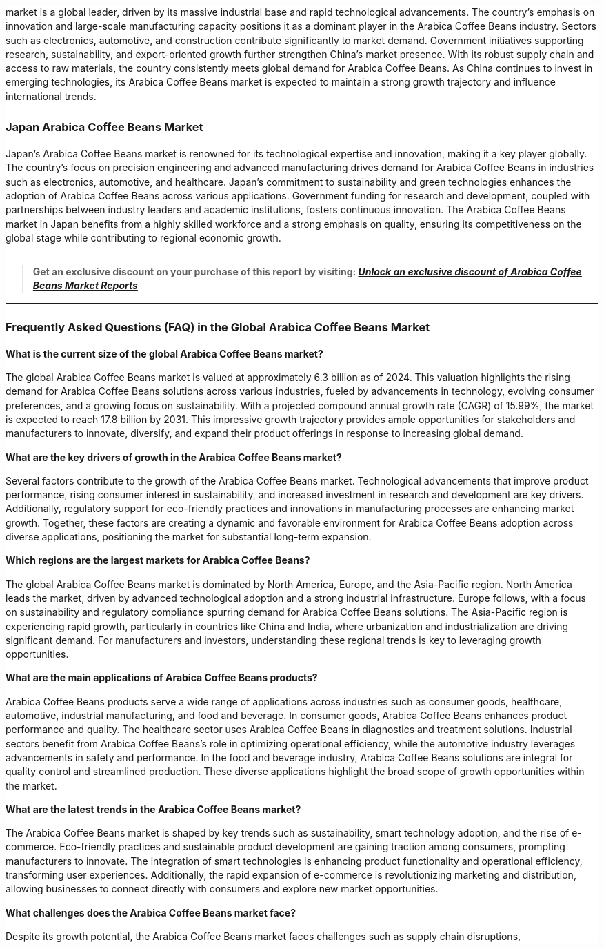 market is a global leader, driven by its massive industrial base and rapid technological advancements. The country&rsquo;s emphasis on innovation and large-scale manufacturing capacity positions it as a dominant player in the Arabica Coffee Beans industry. Sectors such as electronics, automotive, and construction contribute significantly to market demand. Government initiatives supporting research, sustainability, and export-oriented growth further strengthen China&rsquo;s market presence. With its robust supply chain and access to raw materials, the country consistently meets global demand for Arabica Coffee Beans. As China continues to invest in emerging technologies, its Arabica Coffee Beans market is expected to maintain a strong growth trajectory and influence international trends.</p><h3>Japan Arabica Coffee Beans Market</h3><p>Japan&rsquo;s Arabica Coffee Beans market is renowned for its technological expertise and innovation, making it a key player globally. The country&rsquo;s focus on precision engineering and advanced manufacturing drives demand for Arabica Coffee Beans in industries such as electronics, automotive, and healthcare. Japan&rsquo;s commitment to sustainability and green technologies enhances the adoption of Arabica Coffee Beans across various applications. Government funding for research and development, coupled with partnerships between industry leaders and academic institutions, fosters continuous innovation. The Arabica Coffee Beans market in Japan benefits from a highly skilled workforce and a strong emphasis on quality, ensuring its competitiveness on the global stage while contributing to regional economic growth.</p><hr /><blockquote><p><strong>Get an exclusive discount on your purchase of this report by visiting: <em><a href="://marketresearchpulse.com/ask-for-discount/106210?utm_source=Github&amp;utm_medium=022">Unlock an exclusive discount of Arabica Coffee Beans Market Reports</a></em>&nbsp;</strong></p></blockquote><hr /><h3>Frequently Asked Questions (FAQ) in the Global Arabica Coffee Beans Market</h3><p><strong>What is the current size of the global Arabica Coffee Beans market?</strong></p><p>The global Arabica Coffee Beans market is valued at approximately 6.3 billion as of 2024. This valuation highlights the rising demand for Arabica Coffee Beans solutions across various industries, fueled by advancements in technology, evolving consumer preferences, and a growing focus on sustainability. With a projected compound annual growth rate (CAGR) of 15.99%, the market is expected to reach 17.8 billion by 2031. This impressive growth trajectory provides ample opportunities for stakeholders and manufacturers to innovate, diversify, and expand their product offerings in response to increasing global demand.</p><p><strong>What are the key drivers of growth in the Arabica Coffee Beans market?</strong></p><p>Several factors contribute to the growth of the Arabica Coffee Beans market. Technological advancements that improve product performance, rising consumer interest in sustainability, and increased investment in research and development are key drivers. Additionally, regulatory support for eco-friendly practices and innovations in manufacturing processes are enhancing market growth. Together, these factors are creating a dynamic and favorable environment for Arabica Coffee Beans adoption across diverse applications, positioning the market for substantial long-term expansion.</p><p><strong>Which regions are the largest markets for Arabica Coffee Beans?</strong></p><p>The global Arabica Coffee Beans market is dominated by North America, Europe, and the Asia-Pacific region. North America leads the market, driven by advanced technological adoption and a strong industrial infrastructure. Europe follows, with a focus on sustainability and regulatory compliance spurring demand for Arabica Coffee Beans solutions. The Asia-Pacific region is experiencing rapid growth, particularly in countries like China and India, where urbanization and industrialization are driving significant demand. For manufacturers and investors, understanding these regional trends is key to leveraging growth opportunities.</p><p><strong>What are the main applications of Arabica Coffee Beans products?</strong></p><p>Arabica Coffee Beans products serve a wide range of applications across industries such as consumer goods, healthcare, automotive, industrial manufacturing, and food and beverage. In consumer goods, Arabica Coffee Beans enhances product performance and quality. The healthcare sector uses Arabica Coffee Beans in diagnostics and treatment solutions. Industrial sectors benefit from Arabica Coffee Beans&rsquo;s role in optimizing operational efficiency, while the automotive industry leverages advancements in safety and performance. In the food and beverage industry, Arabica Coffee Beans solutions are integral for quality control and streamlined production. These diverse applications highlight the broad scope of growth opportunities within the market.</p><p><strong>What are the latest trends in the Arabica Coffee Beans market?</strong></p><p>The Arabica Coffee Beans market is shaped by key trends such as sustainability, smart technology adoption, and the rise of e-commerce. Eco-friendly practices and sustainable product development are gaining traction among consumers, prompting manufacturers to innovate. The integration of smart technologies is enhancing product functionality and operational efficiency, transforming user experiences. Additionally, the rapid expansion of e-commerce is revolutionizing marketing and distribution, allowing businesses to connect directly with consumers and explore new market opportunities.</p><p><strong>What challenges does the Arabica Coffee Beans market face?</strong></p><p>Despite its growth potential, the Arabica Coffee Beans market faces challenges such as supply chain disruptions,